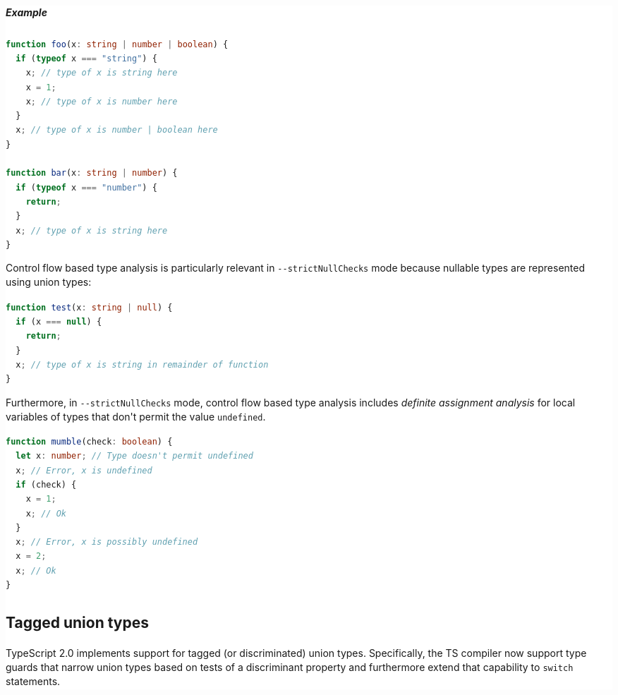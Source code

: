 ##### Example

```ts
function foo(x: string | number | boolean) {
  if (typeof x === "string") {
    x; // type of x is string here
    x = 1;
    x; // type of x is number here
  }
  x; // type of x is number | boolean here
}

function bar(x: string | number) {
  if (typeof x === "number") {
    return;
  }
  x; // type of x is string here
}
```

Control flow based type analysis is particularly relevant in `--strictNullChecks` mode because nullable types are represented using union types:

```ts
function test(x: string | null) {
  if (x === null) {
    return;
  }
  x; // type of x is string in remainder of function
}
```

Furthermore, in `--strictNullChecks` mode, control flow based type analysis includes _definite assignment analysis_ for local variables of types that don't permit the value `undefined`.

```ts
function mumble(check: boolean) {
  let x: number; // Type doesn't permit undefined
  x; // Error, x is undefined
  if (check) {
    x = 1;
    x; // Ok
  }
  x; // Error, x is possibly undefined
  x = 2;
  x; // Ok
}
```

## Tagged union types

TypeScript 2.0 implements support for tagged (or discriminated) union types.
Specifically, the TS compiler now support type guards that narrow union types based on tests of a discriminant property and furthermore extend that capability to `switch` statements.
